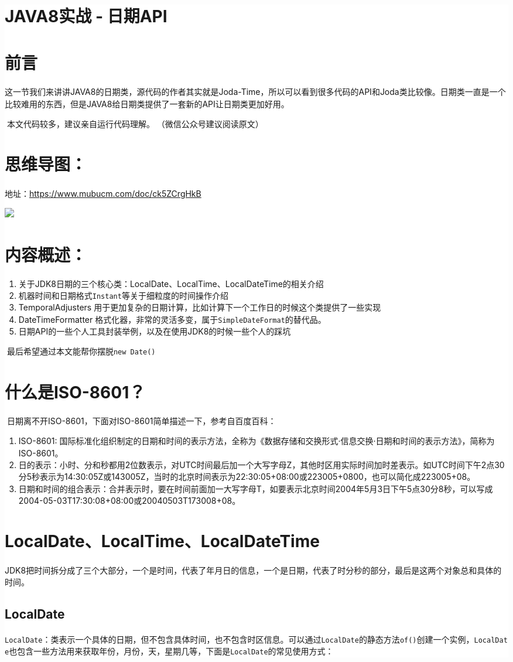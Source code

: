 # JAVA8实战 - 日期API

# 前言

​	这一节我们来讲讲JAVA8的日期类，源代码的作者其实就是Joda-Time，所以可以看到很多代码的API和Joda类比较像。日期类一直是一个比较难用的东西，但是JAVA8给日期类提供了一套新的API让日期类更加好用。

​	本文代码较多，建议亲自运行代码理解。
（微信公众号建议阅读原文）


# 思维导图：

地址：https://www.mubucm.com/doc/ck5ZCrgHkB

![](https://gitee.com/lazyTimes/imageReposity/raw/master/img/20210808200827.png)



# 内容概述：

1. 关于JDK8日期的三个核心类：LocalDate、LocalTime、LocalDateTime的相关介绍
2. 机器时间和日期格式`Instant`等关于细粒度的时间操作介绍
3. TemporalAdjusters 用于更加复杂的日期计算，比如计算下一个工作日的时候这个类提供了一些实现
4. DateTimeFormatter 格式化器，非常的灵活多变，属于`SimpleDateFormat`的替代品。
5. 日期API的一些个人工具封装举例，以及在使用JDK8的时候一些个人的踩坑

​	最后希望通过本文能帮你摆脱`new Date()`



# 什么是ISO-8601？

​	日期离不开ISO-8601，下面对ISO-8601简单描述一下，参考自百度百科：

1. ISO-8601: 国际标准化组织制定的日期和时间的表示方法，全称为《数据存储和交换形式·信息交换·日期和时间的表示方法》，简称为ISO-8601。
2. 日的表示：小时、分和秒都用2位数表示，对UTC时间最后加一个大写字母Z，其他时区用实际时间加时差表示。如UTC时间下午2点30分5秒表示为14:30:05Z或143005Z，当时的北京时间表示为22:30:05+08:00或223005+0800，也可以简化成223005+08。
3. 日期和时间的组合表示：合并表示时，要在时间前面加一大写字母T，如要表示北京时间2004年5月3日下午5点30分8秒，可以写成2004-05-03T17:30:08+08:00或20040503T173008+08。



# LocalDate、LocalTime、LocalDateTime

​	JDK8把时间拆分成了三个大部分，一个是时间，代表了年月日的信息，一个是日期，代表了时分秒的部分，最后是这两个对象总和具体的时间。

## LocalDate

​	`LocalDate`：类表示一个具体的日期，但不包含具体时间，也不包含时区信息。可以通过`LocalDate`的静态方法`of()`创建一个实例，`LocalDate`也包含一些方法用来获取年份，月份，天，星期几等，下面是`LocalDate`的常见使用方式：

